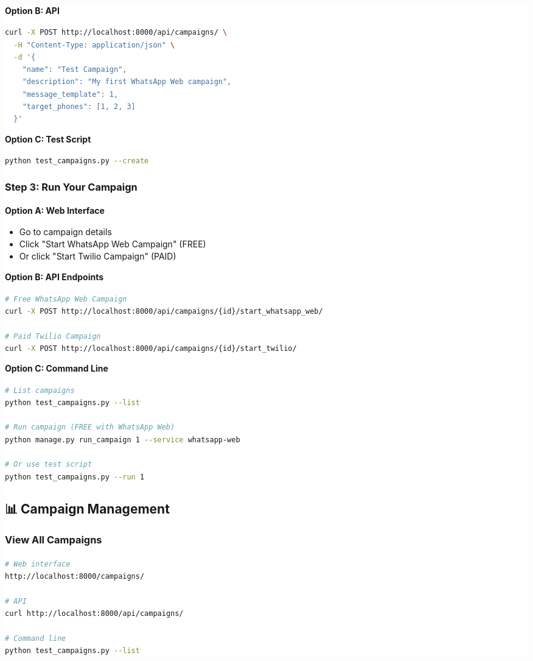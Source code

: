 **Option B: API**
```bash
curl -X POST http://localhost:8000/api/campaigns/ \
  -H "Content-Type: application/json" \
  -d '{
    "name": "Test Campaign",
    "description": "My first WhatsApp Web campaign",
    "message_template": 1,
    "target_phones": [1, 2, 3]
  }'
```

**Option C: Test Script**
```bash
python test_campaigns.py --create
```

### Step 3: Run Your Campaign

**Option A: Web Interface**
- Go to campaign details
- Click "Start WhatsApp Web Campaign" (FREE)
- Or click "Start Twilio Campaign" (PAID)

**Option B: API Endpoints**
```bash
# Free WhatsApp Web Campaign
curl -X POST http://localhost:8000/api/campaigns/{id}/start_whatsapp_web/

# Paid Twilio Campaign  
curl -X POST http://localhost:8000/api/campaigns/{id}/start_twilio/
```

**Option C: Command Line**
```bash
# List campaigns
python test_campaigns.py --list

# Run campaign (FREE with WhatsApp Web)
python manage.py run_campaign 1 --service whatsapp-web

# Or use test script
python test_campaigns.py --run 1
```

## 📊 Campaign Management

### View All Campaigns
```bash
# Web interface
http://localhost:8000/campaigns/

# API
curl http://localhost:8000/api/campaigns/

# Command line
python test_campaigns.py --list
```
